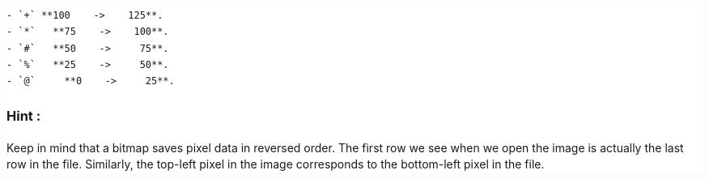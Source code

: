	- `+` **100    ->    125**.
	- `*`   **75    ->    100**.
	- `#`   **50    ->     75**.
	- `%`   **25    ->     50**.
	- `@`     **0    ->     25**.
### Hint :
Keep in mind that a bitmap saves pixel data in reversed order. The first row we see when we open the image is actually the last row in the file. Similarly, the top-left pixel in the image corresponds to the bottom-left pixel in the file.